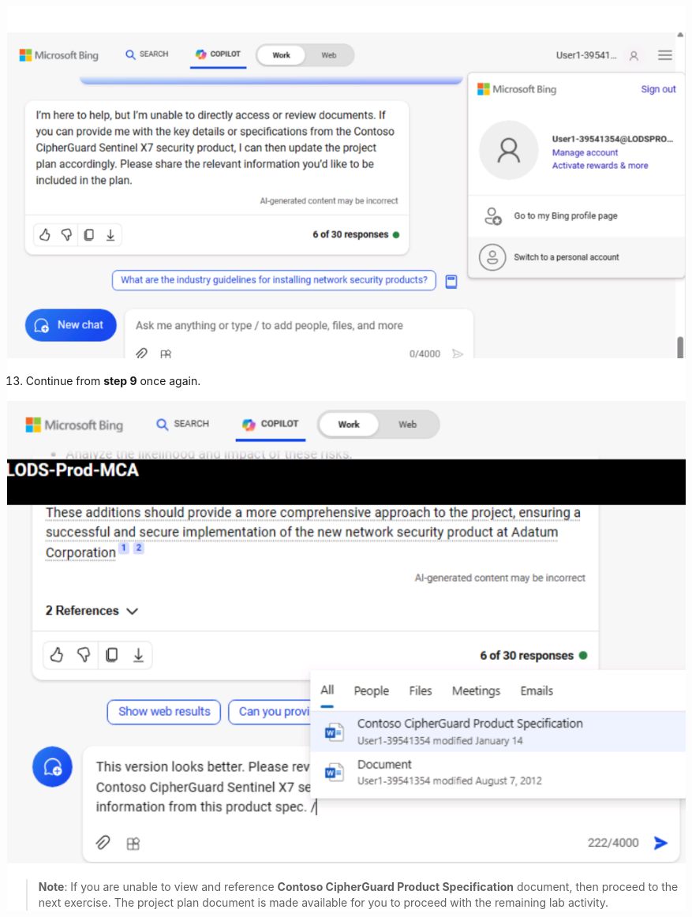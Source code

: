 ![](./media/image12.png)

13. Continue from **step 9** once again.

![](./media/image13.png)
>
> **Note**: If you are unable to view and reference **Contoso
> CipherGuard Product Specification** document, then proceed to the next
> exercise. The project plan document is made available for you to
> proceed with the remaining lab activity.
>